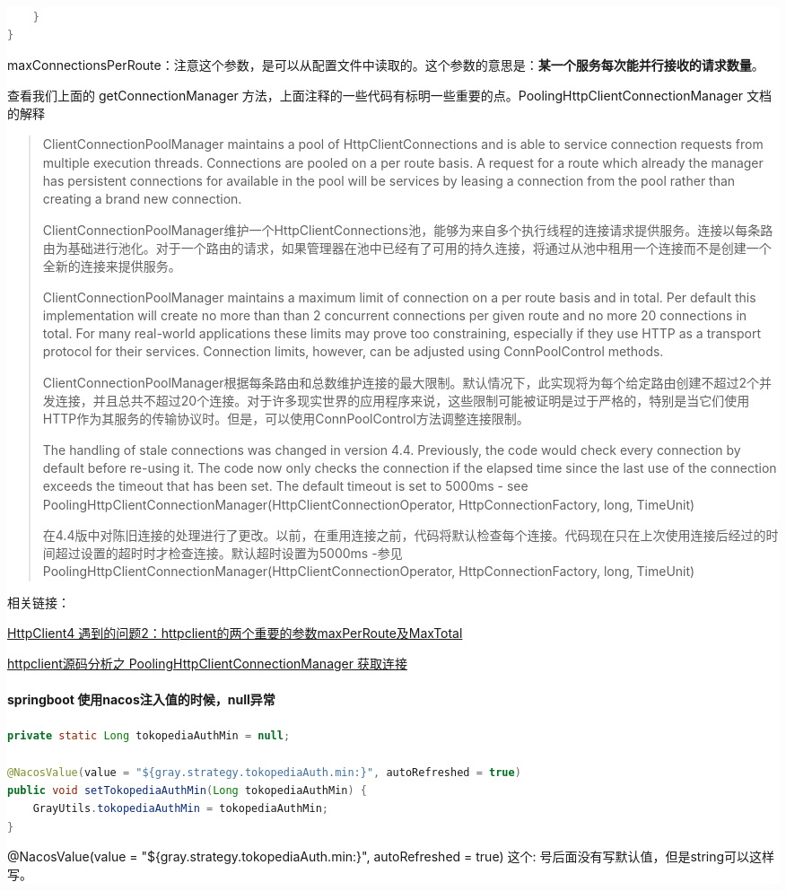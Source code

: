 ```java
    }
}
```

maxConnectionsPerRoute：注意这个参数，是可以从配置文件中读取的。这个参数的意思是：**某一个服务每次能并行接收的请求数量**。

查看我们上面的 getConnectionManager 方法，上面注释的一些代码有标明一些重要的点。PoolingHttpClientConnectionManager 文档的解释

> ClientConnectionPoolManager maintains a pool of HttpClientConnections and is able to service connection requests from multiple execution threads. Connections are pooled on a per route basis. A request for a route which already the manager has persistent connections for available in the pool will be services by leasing a connection from the pool rather than creating a brand new connection.
>
> ClientConnectionPoolManager维护一个HttpClientConnections池，能够为来自多个执行线程的连接请求提供服务。连接以每条路由为基础进行池化。对于一个路由的请求，如果管理器在池中已经有了可用的持久连接，将通过从池中租用一个连接而不是创建一个全新的连接来提供服务。
>
> ClientConnectionPoolManager maintains a maximum limit of connection on a per route basis and in total.  Per default this implementation will create no more than than 2 concurrent connections per given route and no more 20 connections in total.  For many real-world applications these limits may prove too constraining, especially if they use HTTP as a transport protocol for their services.  Connection limits, however, can be adjusted using ConnPoolControl methods.
>
> ClientConnectionPoolManager根据每条路由和总数维护连接的最大限制。默认情况下，此实现将为每个给定路由创建不超过2个并发连接，并且总共不超过20个连接。对于许多现实世界的应用程序来说，这些限制可能被证明是过于严格的，特别是当它们使用HTTP作为其服务的传输协议时。但是，可以使用ConnPoolControl方法调整连接限制。
>
> The handling of stale connections was changed in version 4.4.   Previously, the code would check every connection by default before re-using it.   The code now only checks the connection if the elapsed time since the last use of the connection exceeds the timeout that has been set.   The default timeout is set to 5000ms - see PoolingHttpClientConnectionManager(HttpClientConnectionOperator, HttpConnectionFactory, long, TimeUnit)
>
> 在4.4版中对陈旧连接的处理进行了更改。以前，在重用连接之前，代码将默认检查每个连接。代码现在只在上次使用连接后经过的时间超过设置的超时时才检查连接。默认超时设置为5000ms -参见PoolingHttpClientConnectionManager(HttpClientConnectionOperator, HttpConnectionFactory, long, TimeUnit)

相关链接：

[HttpClient4 遇到的问题2：httpclient的两个重要的参数maxPerRoute及MaxTotal](https://blog.csdn.net/wngpenghao/article/details/102545155)

[httpclient源码分析之 PoolingHttpClientConnectionManager 获取连接](https://blog.csdn.net/weixin_30251587/article/details/97863490)

#### springboot 使用nacos注入值的时候，null异常

```java
private static Long tokopediaAuthMin = null;

@NacosValue(value = "${gray.strategy.tokopediaAuth.min:}", autoRefreshed = true)
public void setTokopediaAuthMin(Long tokopediaAuthMin) {
    GrayUtils.tokopediaAuthMin = tokopediaAuthMin;
}
```

@NacosValue(value = "${gray.strategy.tokopediaAuth.min:}", autoRefreshed = true) 这个: 号后面没有写默认值，但是string可以这样写。
